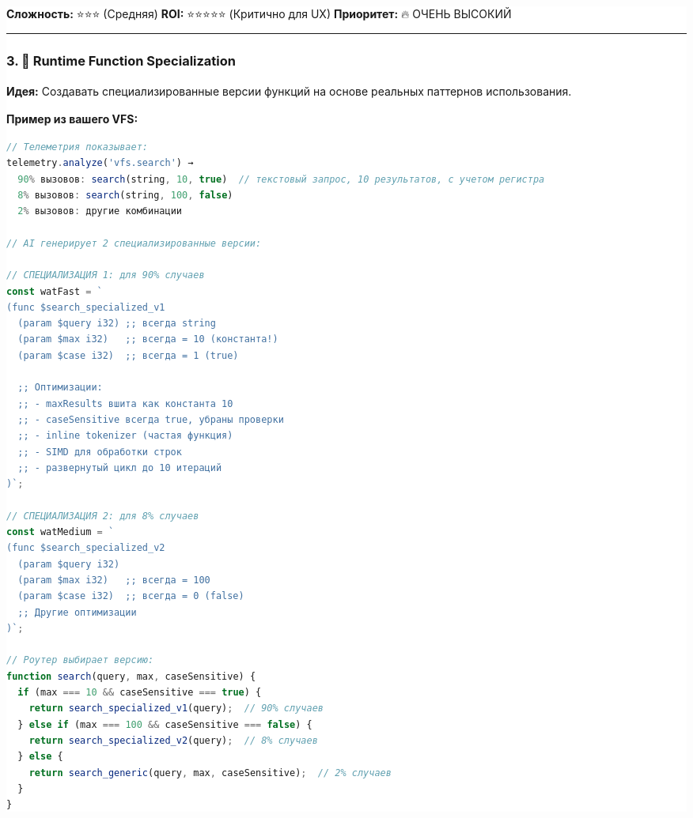 **Сложность:** ⭐⭐⭐ (Средняя)
**ROI:** ⭐⭐⭐⭐⭐ (Критично для UX)
**Приоритет:** 🔥 ОЧЕНЬ ВЫСОКИЙ

---

### **3. 🥉 Runtime Function Specialization**

**Идея:** Создавать специализированные версии функций на основе реальных паттернов использования.

**Пример из вашего VFS:**
```javascript
// Телеметрия показывает:
telemetry.analyze('vfs.search') →
  90% вызовов: search(string, 10, true)  // текстовый запрос, 10 результатов, с учетом регистра
  8% вызовов: search(string, 100, false)
  2% вызовов: другие комбинации

// AI генерирует 2 специализированные версии:

// СПЕЦИАЛИЗАЦИЯ 1: для 90% случаев
const watFast = `
(func $search_specialized_v1
  (param $query i32) ;; всегда string
  (param $max i32)   ;; всегда = 10 (константа!)
  (param $case i32)  ;; всегда = 1 (true)

  ;; Оптимизации:
  ;; - maxResults вшита как константа 10
  ;; - caseSensitive всегда true, убраны проверки
  ;; - inline tokenizer (частая функция)
  ;; - SIMD для обработки строк
  ;; - развернутый цикл до 10 итераций
)`;

// СПЕЦИАЛИЗАЦИЯ 2: для 8% случаев
const watMedium = `
(func $search_specialized_v2
  (param $query i32)
  (param $max i32)   ;; всегда = 100
  (param $case i32)  ;; всегда = 0 (false)
  ;; Другие оптимизации
)`;

// Роутер выбирает версию:
function search(query, max, caseSensitive) {
  if (max === 10 && caseSensitive === true) {
    return search_specialized_v1(query);  // 90% случаев
  } else if (max === 100 && caseSensitive === false) {
    return search_specialized_v2(query);  // 8% случаев
  } else {
    return search_generic(query, max, caseSensitive);  // 2% случаев
  }
}
```
